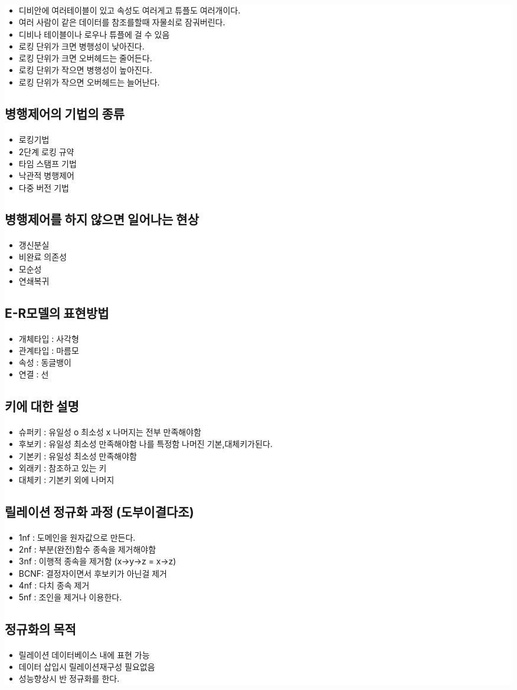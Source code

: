 - 디비안에 여러테이블이 있고 속성도 여러게고 튜플도 여러개이다.
- 여러 사람이 같은 데이터를 참조를할때 자물쇠로 잠궈버린다.
- 디비나 테이블이나 로우나 튜플에 걸 수 있음
- 로킹 단위가 크면 병행성이 낮아진다.
- 로킹 단위가 크면 오버헤드는 줄어든다.
- 로킹 단위가 작으면 병행성이 높아진다.
- 로킹 단위가 작으면 오버헤드는 늘어난다.

## 병행제어의 기법의 종류

- 로킹기법
- 2단계 로킹 규약
- 타임 스탬프 기법
- 낙관적 병행제어
- 다중 버전 기법

## 병행제어를 하지 않으면 일어나는 현상

- 갱신분실
- 비완료 의존성
- 모순성
- 연쇄복귀

## E-R모델의 표현방법

- 개체타입 : 사각형
- 관계타입 : 마름모
- 속성 : 동글뱅이
- 연결 : 선

## 키에 대한 설명

- 슈퍼키 : 유일성 o 최소성 x 나머지는 전부 만족해야함
- 후보키 : 유일성 최소성 만족해야함 나를 특정함 나머진 기본,대체키가된다.
- 기본키 : 유일성 최소성 만족해야함
- 외래키 : 참조하고 있는 키
- 대체키 : 기본키 외에 나머지

## 릴레이션 정규화 과정 (도부이결다조)

- 1nf : 도메인을 원자값으로 만든다.
- 2nf : 부분(완전)함수 종속을 제거해야함
- 3nf : 이행적 종속을 제거함 (x->y->z = x->z)
- BCNF: 결정자이면서 후보키가 아닌걸 제거
- 4nf : 다치 종속 제거
- 5nf : 조인을 제거나 이용한다.

## 정규화의 목적

- 릴레이션 데이터베이스 내에 표현 가능
- 데이터 삽입시 릴레이션재구성 필요없음
- 성능향상시 반 정규화를 한다.

